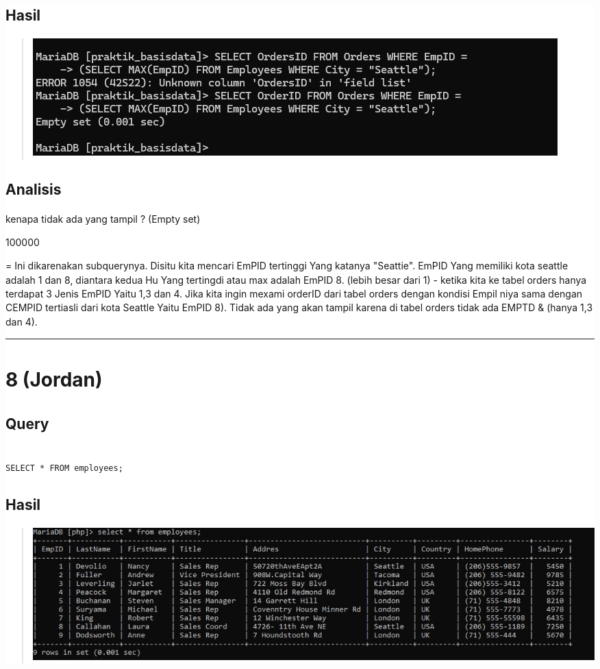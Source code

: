 ## Hasil

>![Foto_hasil](asetz/IMG-15.jpg)


## Analisis 

kenapa tidak ada yang tampil ? (Empty set)

100000

= Ini dikarenakan subquerynya. Disitu kita mencari EmPID tertinggi Yang katanya "Seattie". EmPID Yang memiliki kota seattle adalah 1 dan 8, diantara kedua Hu Yang tertingdi atau max adalah EmPID 8. (lebih besar dari 1) - ketika kita ke tabel orders hanya terdapat 3 Jenis EmPID Yaitu 1,3 dan 4. Jika kita ingin mexami orderID dari tabel orders dengan kondisi Empil niya sama dengan CEMPID tertiasli dari kota Seattle Yaitu EmPID 8). Tidak ada yang akan tampil karena di tabel orders tidak ada EMPTD & (hanya 1,3 dan 4).





---




# 8 (Jordan)


## Query 

```MySQL

SELECT * FROM employees;

```


## Hasil

>![Foto_hasil](asetz/IMG-11.jpg)
